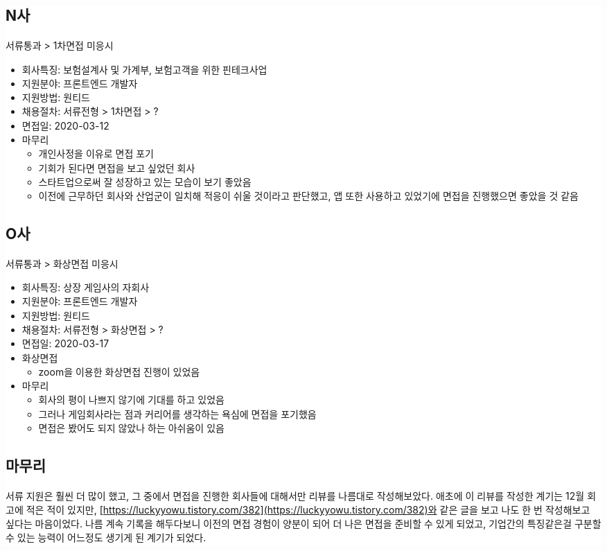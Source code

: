   

## N사

서류통과 > 1차면접 미응시

- 회사특징: 보험설계사 및 가계부, 보험고객을 위한 핀테크사업
- 지원분야: 프론트엔드 개발자
- 지원방법: 원티드
- 채용절차: 서류전형 > 1차면접 > ?
- 면접일: 2020-03-12
- 마무리
  - 개인사정을 이유로 면접 포기
  - 기회가 된다면 면접을 보고 싶었던 회사
  - 스타트업으로써 잘 성장하고 있는 모습이 보기 좋았음
  - 이전에 근무하던 회사와 산업군이 일치해 적응이 쉬울 것이라고 판단했고, 앱 또한 사용하고 있었기에 면접을 진행했으면 좋았을 것 같음

## O사

서류통과 > 화상면접 미응시

- 회사특징: 상장 게임사의 자회사
- 지원분야: 프론트엔드 개발자
- 지원방법: 원티드
- 채용절차: 서류전형 > 화상면접 > ?
- 면접일: 2020-03-17
- 화상면접
  - zoom을 이용한 화상면접 진행이 있었음
- 마무리
  - 회사의 평이 나쁘지 않기에 기대를 하고 있었음
  - 그러나 게임회사라는 점과 커리어를 생각하는 욕심에 면접을 포기했음
  - 면접은 봤어도 되지 않았나 하는 아쉬움이 있음

## 마무리

서류 지원은 훨씬 더 많이 했고, 그 중에서 면접을 진행한 회사들에 대해서만 리뷰를 나름대로 작성해보았다. 애초에 이 리뷰를 작성한 계기는 12월 회고에 적은 적이 있지만, [https://luckyyowu.tistory.com/382](https://luckyyowu.tistory.com/382)와 같은 글을 보고 나도 한 번 작성해보고 싶다는 마음이었다. 나름 계속 기록을 해두다보니 이전의 면접 경험이 양분이 되어 더 나은 면접을 준비할 수 있게 되었고, 기업간의 특징같은걸 구분할 수 있는 능력이 어느정도 생기게 된 계기가 되었다.
